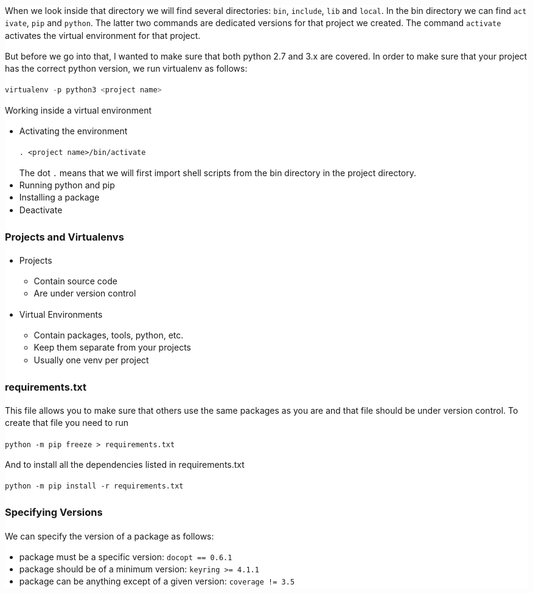 When we look inside that directory we will find several directories: `bin`, `include`, `lib` and `local`. In the bin directory we can find `activate`, `pip` and `python`. The latter two commands are dedicated versions for that project we created. The command `activate` activates the virtual environment for that project.

But before we go into that, I wanted to make sure that both python 2.7 and 3.x are covered. In order to make sure that your project has the correct python version, we run virtualenv as follows:

```python
virtualenv -p python3 <project name>
```

Working inside a virtual environment
- Activating the environment
    ```
    . <project name>/bin/activate
    ```
    The dot `.` means that we will first import shell scripts from the bin directory in the project directory.
- Running python and pip
- Installing a package
- Deactivate

### Projects and Virtualenvs

+ Projects
    - Contain source code
    - Are under version control


+ Virtual Environments
    - Contain packages, tools, python, etc.
    - Keep them separate from your projects
    - Usually one venv per project


### requirements.txt

This file allows you to make sure that others use the same packages as you are and that file should be under version control. To create that file you need to run

```
python -m pip freeze > requirements.txt
```

And to install all the dependencies listed in requirements.txt

```
python -m pip install -r requirements.txt
```

### Specifying Versions

We can specify the version of a package as follows:
- package must be a specific version: `docopt == 0.6.1`
- package should be of a minimum version: `keyring >= 4.1.1`
- package can be anything except of a given version: `coverage != 3.5`

